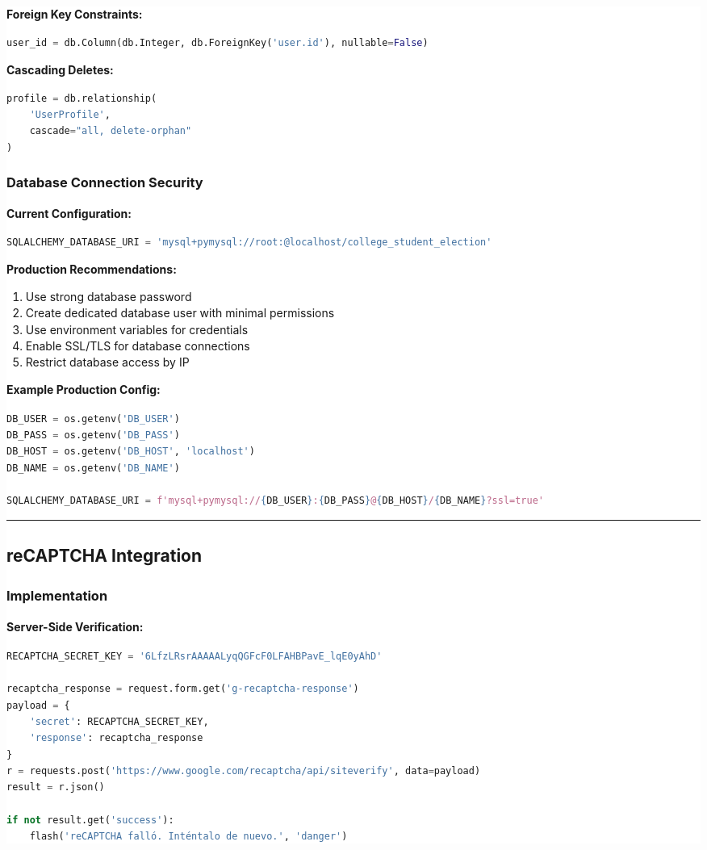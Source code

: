 **Foreign Key Constraints:**
```python
user_id = db.Column(db.Integer, db.ForeignKey('user.id'), nullable=False)
```

**Cascading Deletes:**
```python
profile = db.relationship(
    'UserProfile',
    cascade="all, delete-orphan"
)
```

### Database Connection Security

**Current Configuration:**
```python
SQLALCHEMY_DATABASE_URI = 'mysql+pymysql://root:@localhost/college_student_election'
```

**Production Recommendations:**
1. Use strong database password
2. Create dedicated database user with minimal permissions
3. Use environment variables for credentials
4. Enable SSL/TLS for database connections
5. Restrict database access by IP

**Example Production Config:**
```python
DB_USER = os.getenv('DB_USER')
DB_PASS = os.getenv('DB_PASS')
DB_HOST = os.getenv('DB_HOST', 'localhost')
DB_NAME = os.getenv('DB_NAME')

SQLALCHEMY_DATABASE_URI = f'mysql+pymysql://{DB_USER}:{DB_PASS}@{DB_HOST}/{DB_NAME}?ssl=true'
```

---

## reCAPTCHA Integration

### Implementation

**Server-Side Verification:**
```python
RECAPTCHA_SECRET_KEY = '6LfzLRsrAAAAALyqQGFcF0LFAHBPavE_lqE0yAhD'

recaptcha_response = request.form.get('g-recaptcha-response')
payload = {
    'secret': RECAPTCHA_SECRET_KEY,
    'response': recaptcha_response
}
r = requests.post('https://www.google.com/recaptcha/api/siteverify', data=payload)
result = r.json()

if not result.get('success'):
    flash('reCAPTCHA falló. Inténtalo de nuevo.', 'danger')
```
